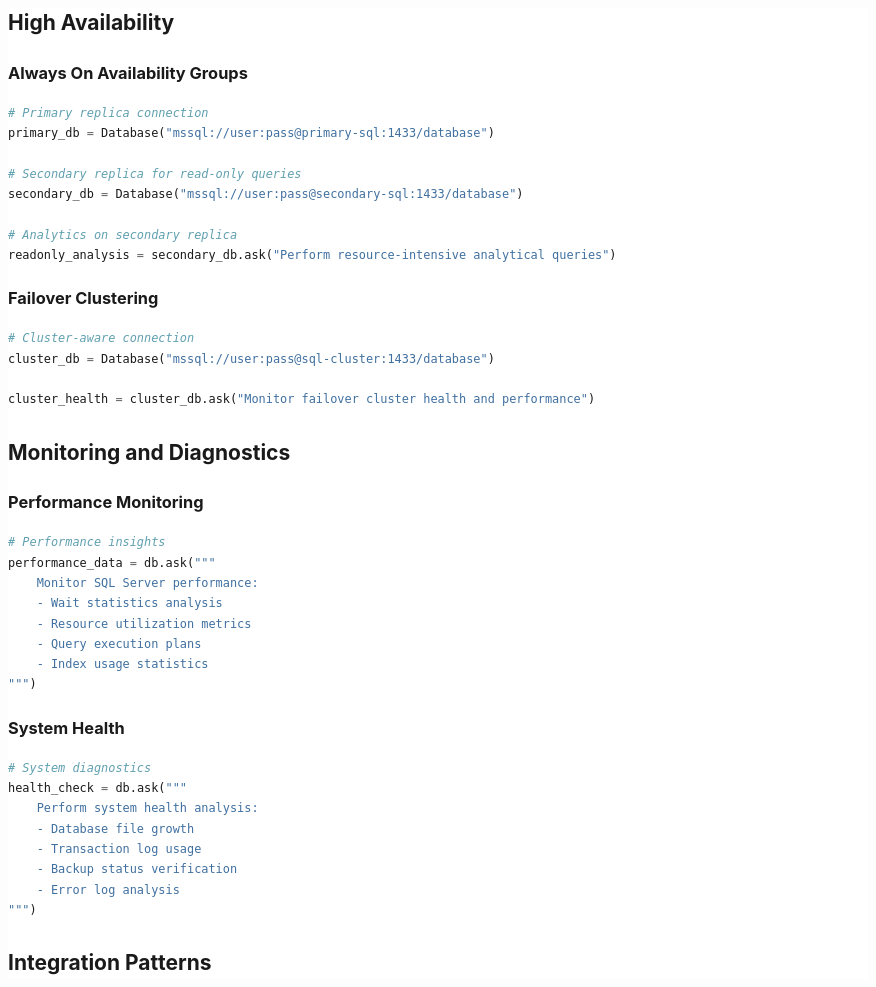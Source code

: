 ## High Availability

### Always On Availability Groups
```python
# Primary replica connection
primary_db = Database("mssql://user:pass@primary-sql:1433/database")

# Secondary replica for read-only queries
secondary_db = Database("mssql://user:pass@secondary-sql:1433/database")

# Analytics on secondary replica
readonly_analysis = secondary_db.ask("Perform resource-intensive analytical queries")
```

### Failover Clustering
```python
# Cluster-aware connection
cluster_db = Database("mssql://user:pass@sql-cluster:1433/database")

cluster_health = cluster_db.ask("Monitor failover cluster health and performance")
```

## Monitoring and Diagnostics

### Performance Monitoring
```python
# Performance insights
performance_data = db.ask("""
    Monitor SQL Server performance:
    - Wait statistics analysis
    - Resource utilization metrics  
    - Query execution plans
    - Index usage statistics
""")
```

### System Health
```python
# System diagnostics
health_check = db.ask("""
    Perform system health analysis:
    - Database file growth
    - Transaction log usage
    - Backup status verification
    - Error log analysis
""")
```

## Integration Patterns
